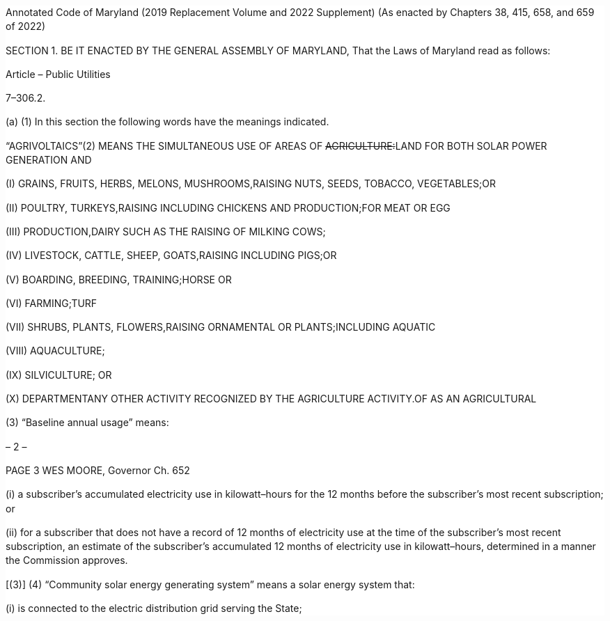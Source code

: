 Annotated Code of Maryland
(2019 Replacement Volume and 2022 Supplement)
(As enacted by Chapters 38, 415, 658, and 659 of 2022)

SECTION 1. BE IT ENACTED BY THE GENERAL ASSEMBLY OF MARYLAND,
That the Laws of Maryland read as follows:

Article – Public Utilities

7–306.2.

(a) (1) In this section the following words have the meanings indicated.

“AGRIVOLTAICS”(2) MEANS THE SIMULTANEOUS USE OF AREAS OF
~~AGRICULTURE:~~LAND FOR BOTH SOLAR POWER GENERATION AND

(I) GRAINS, FRUITS, HERBS, MELONS, MUSHROOMS,RAISING
NUTS, SEEDS, TOBACCO, VEGETABLES;OR

(II) POULTRY, TURKEYS,RAISING INCLUDING CHICKENS AND
PRODUCTION;FOR MEAT OR EGG

(III) PRODUCTION,DAIRY SUCH AS THE RAISING OF MILKING
COWS;

(IV) LIVESTOCK, CATTLE, SHEEP, GOATS,RAISING INCLUDING
PIGS;OR

(V) BOARDING, BREEDING, TRAINING;HORSE OR

(VI) FARMING;TURF

(VII) SHRUBS, PLANTS, FLOWERS,RAISING ORNAMENTAL OR
PLANTS;INCLUDING AQUATIC

(VIII) AQUACULTURE;

(IX) SILVICULTURE; OR

(X) DEPARTMENTANY OTHER ACTIVITY RECOGNIZED BY THE
AGRICULTURE ACTIVITY.OF AS AN AGRICULTURAL

(3) “Baseline annual usage” means:

– 2 –

PAGE 3
WES MOORE, Governor Ch. 652

(i) a subscriber’s accumulated electricity use in kilowatt–hours for
the 12 months before the subscriber’s most recent subscription; or

(ii) for a subscriber that does not have a record of 12 months of
electricity use at the time of the subscriber’s most recent subscription, an estimate of the
subscriber’s accumulated 12 months of electricity use in kilowatt–hours, determined in a
manner the Commission approves.

[(3)] (4) “Community solar energy generating system” means a solar
energy system that:

(i) is connected to the electric distribution grid serving the State;
